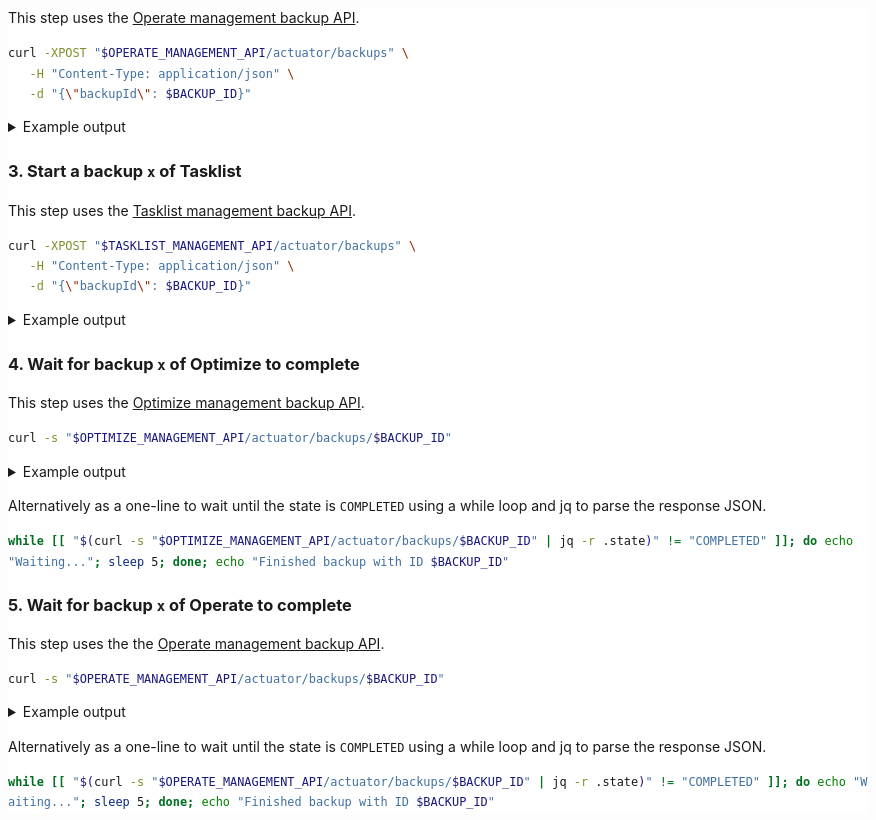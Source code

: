 This step uses the [Operate management backup API](/self-managed/operational-guides/backup-restore/operate-tasklist-backup.md).

```bash
curl -XPOST "$OPERATE_MANAGEMENT_API/actuator/backups" \
   -H "Content-Type: application/json" \
   -d "{\"backupId\": $BACKUP_ID}"
```

   <details><summary>Example output</summary></details>

### 3. Start a backup `x` of Tasklist

This step uses the [Tasklist management backup API](/self-managed/operational-guides/backup-restore/operate-tasklist-backup.md).

```bash
curl -XPOST "$TASKLIST_MANAGEMENT_API/actuator/backups" \
   -H "Content-Type: application/json" \
   -d "{\"backupId\": $BACKUP_ID}"
```

   <details><summary>Example output</summary></details>

### 4. Wait for backup `x` of Optimize to complete

This step uses the [Optimize management backup API](/self-managed/operational-guides/backup-restore/optimize-backup.md).

```bash
curl -s "$OPTIMIZE_MANAGEMENT_API/actuator/backups/$BACKUP_ID"
```

   <details><summary>Example output</summary></details>

Alternatively as a one-line to wait until the state is `COMPLETED` using a while loop and jq to parse the response JSON.

```bash
while [[ "$(curl -s "$OPTIMIZE_MANAGEMENT_API/actuator/backups/$BACKUP_ID" | jq -r .state)" != "COMPLETED" ]]; do echo "Waiting..."; sleep 5; done; echo "Finished backup with ID $BACKUP_ID"
```

### 5. Wait for backup `x` of Operate to complete

This step uses the the [Operate management backup API](/self-managed/operational-guides/backup-restore/operate-tasklist-backup.md).

```bash
curl -s "$OPERATE_MANAGEMENT_API/actuator/backups/$BACKUP_ID"
```

   <details><summary>Example output</summary></details>

Alternatively as a one-line to wait until the state is `COMPLETED` using a while loop and jq to parse the response JSON.

```bash
while [[ "$(curl -s "$OPERATE_MANAGEMENT_API/actuator/backups/$BACKUP_ID" | jq -r .state)" != "COMPLETED" ]]; do echo "Waiting..."; sleep 5; done; echo "Finished backup with ID $BACKUP_ID"
```
